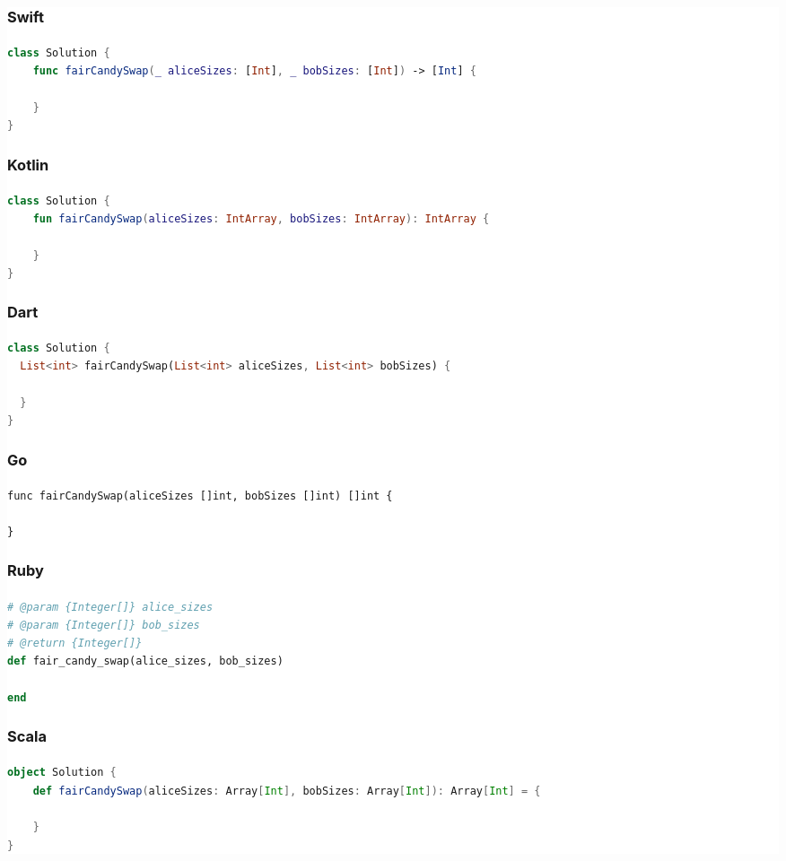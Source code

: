 ### Swift

```swift
class Solution {
    func fairCandySwap(_ aliceSizes: [Int], _ bobSizes: [Int]) -> [Int] {
        
    }
}
```

### Kotlin

```kotlin
class Solution {
    fun fairCandySwap(aliceSizes: IntArray, bobSizes: IntArray): IntArray {
        
    }
}
```

### Dart

```dart
class Solution {
  List<int> fairCandySwap(List<int> aliceSizes, List<int> bobSizes) {
    
  }
}
```

### Go

```golang
func fairCandySwap(aliceSizes []int, bobSizes []int) []int {
    
}
```

### Ruby

```ruby
# @param {Integer[]} alice_sizes
# @param {Integer[]} bob_sizes
# @return {Integer[]}
def fair_candy_swap(alice_sizes, bob_sizes)
    
end
```

### Scala

```scala
object Solution {
    def fairCandySwap(aliceSizes: Array[Int], bobSizes: Array[Int]): Array[Int] = {
        
    }
}
```
